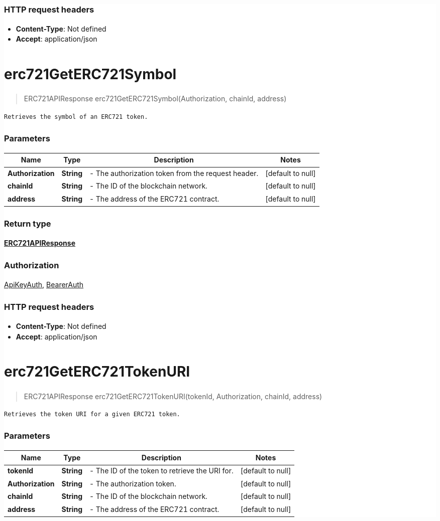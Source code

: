 ### HTTP request headers

- **Content-Type**: Not defined
- **Accept**: application/json

<a name="erc721GetERC721Symbol"></a>
# **erc721GetERC721Symbol**
> ERC721APIResponse erc721GetERC721Symbol(Authorization, chainId, address)



    Retrieves the symbol of an ERC721 token.

### Parameters

|Name | Type | Description  | Notes |
|------------- | ------------- | ------------- | -------------|
| **Authorization** | **String**| - The authorization token from the request header. | [default to null] |
| **chainId** | **String**| - The ID of the blockchain network. | [default to null] |
| **address** | **String**| - The address of the ERC721 contract. | [default to null] |

### Return type

[**ERC721APIResponse**](../Models/ERC721APIResponse.md)

### Authorization

[ApiKeyAuth](../README.md#ApiKeyAuth), [BearerAuth](../README.md#BearerAuth)

### HTTP request headers

- **Content-Type**: Not defined
- **Accept**: application/json

<a name="erc721GetERC721TokenURI"></a>
# **erc721GetERC721TokenURI**
> ERC721APIResponse erc721GetERC721TokenURI(tokenId, Authorization, chainId, address)



    Retrieves the token URI for a given ERC721 token.

### Parameters

|Name | Type | Description  | Notes |
|------------- | ------------- | ------------- | -------------|
| **tokenId** | **String**| - The ID of the token to retrieve the URI for. | [default to null] |
| **Authorization** | **String**| - The authorization token. | [default to null] |
| **chainId** | **String**| - The ID of the blockchain network. | [default to null] |
| **address** | **String**| - The address of the ERC721 contract. | [default to null] |
